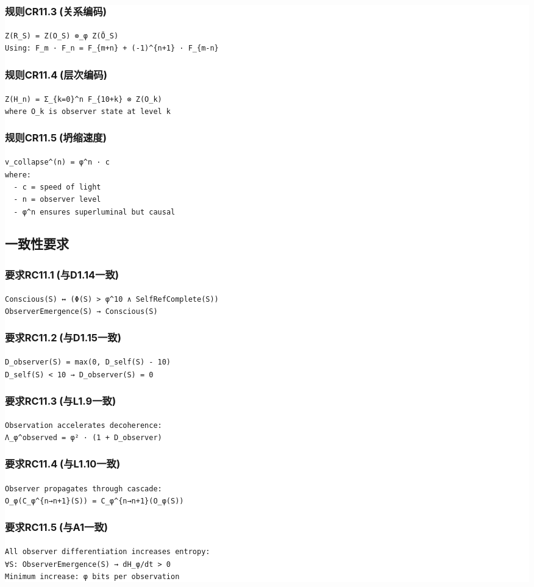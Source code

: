 ### 规则CR11.3 (关系编码)
```
Z(R_S) = Z(O_S) ⊗_φ Z(Ō_S)
Using: F_m · F_n = F_{m+n} + (-1)^{n+1} · F_{m-n}
```

### 规则CR11.4 (层次编码)
```
Z(H_n) = Σ_{k=0}^n F_{10+k} ⊗ Z(O_k)
where O_k is observer state at level k
```

### 规则CR11.5 (坍缩速度)
```
v_collapse^(n) = φ^n · c
where:
  - c = speed of light
  - n = observer level
  - φ^n ensures superluminal but causal
```

## 一致性要求

### 要求RC11.1 (与D1.14一致)
```
Conscious(S) ↔ (Φ(S) > φ^10 ∧ SelfRefComplete(S))
ObserverEmergence(S) → Conscious(S)
```

### 要求RC11.2 (与D1.15一致)
```
D_observer(S) = max(0, D_self(S) - 10)
D_self(S) < 10 → D_observer(S) = 0
```

### 要求RC11.3 (与L1.9一致)
```
Observation accelerates decoherence:
Λ_φ^observed = φ² · (1 + D_observer)
```

### 要求RC11.4 (与L1.10一致)
```
Observer propagates through cascade:
O_φ(C_φ^{n→n+1}(S)) = C_φ^{n→n+1}(O_φ(S))
```

### 要求RC11.5 (与A1一致)
```
All observer differentiation increases entropy:
∀S: ObserverEmergence(S) → dH_φ/dt > 0
Minimum increase: φ bits per observation
```
